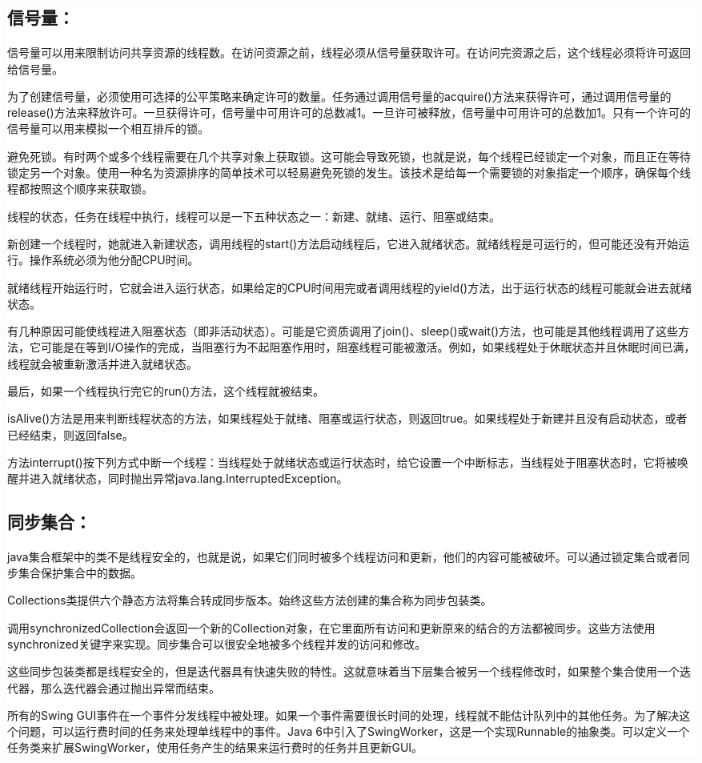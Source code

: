 ## 信号量：

信号量可以用来限制访问共享资源的线程数。在访问资源之前，线程必须从信号量获取许可。在访问完资源之后，这个线程必须将许可返回给信号量。

为了创建信号量，必须使用可选择的公平策略来确定许可的数量。任务通过调用信号量的acquire()方法来获得许可，通过调用信号量的release()方法来释放许可。一旦获得许可，信号量中可用许可的总数减1。一旦许可被释放，信号量中可用许可的总数加1。只有一个许可的信号量可以用来模拟一个相互排斥的锁。

避免死锁。有时两个或多个线程需要在几个共享对象上获取锁。这可能会导致死锁，也就是说，每个线程已经锁定一个对象，而且正在等待锁定另一个对象。使用一种名为资源排序的简单技术可以轻易避免死锁的发生。该技术是给每一个需要锁的对象指定一个顺序，确保每个线程都按照这个顺序来获取锁。

线程的状态，任务在线程中执行，线程可以是一下五种状态之一：新建、就绪、运行、阻塞或结束。

新创建一个线程时，她就进入新建状态，调用线程的start()方法启动线程后，它进入就绪状态。就绪线程是可运行的，但可能还没有开始运行。操作系统必须为他分配CPU时间。

就绪线程开始运行时，它就会进入运行状态，如果给定的CPU时间用完或者调用线程的yield()方法，出于运行状态的线程可能就会进去就绪状态。

有几种原因可能使线程进入阻塞状态（即非活动状态）。可能是它资质调用了join()、sleep()或wait()方法，也可能是其他线程调用了这些方法，它可能是在等到I/O操作的完成，当阻塞行为不起阻塞作用时，阻塞线程可能被激活。例如，如果线程处于休眠状态并且休眠时间已满，线程就会被重新激活并进入就绪状态。

最后，如果一个线程执行完它的run()方法，这个线程就被结束。

isAlive()方法是用来判断线程状态的方法，如果线程处于就绪、阻塞或运行状态，则返回true。如果线程处于新建并且没有启动状态，或者已经结束，则返回false。

方法interrupt()按下列方式中断一个线程：当线程处于就绪状态或运行状态时，给它设置一个中断标志，当线程处于阻塞状态时，它将被唤醒并进入就绪状态，同时抛出异常java.lang.InterruptedException。

## 同步集合：

java集合框架中的类不是线程安全的，也就是说，如果它们同时被多个线程访问和更新，他们的内容可能被破坏。可以通过锁定集合或者同步集合保护集合中的数据。

Collections类提供六个静态方法将集合转成同步版本。始终这些方法创建的集合称为同步包装类。

调用synchronizedCollection会返回一个新的Collection对象，在它里面所有访问和更新原来的结合的方法都被同步。这些方法使用synchronized关键字来实现。同步集合可以很安全地被多个线程并发的访问和修改。

这些同步包装类都是线程安全的，但是迭代器具有快速失败的特性。这就意味着当下层集合被另一个线程修改时，如果整个集合使用一个迭代器，那么迭代器会通过抛出异常而结束。

所有的Swing GUI事件在一个事件分发线程中被处理。如果一个事件需要很长时间的处理，线程就不能估计队列中的其他任务。为了解决这个问题，可以运行费时间的任务来处理单线程中的事件。Java 6中引入了SwingWorker，这是一个实现Runnable的抽象类。可以定义一个任务类来扩展SwingWorker，使用任务产生的结果来运行费时的任务并且更新GUI。
